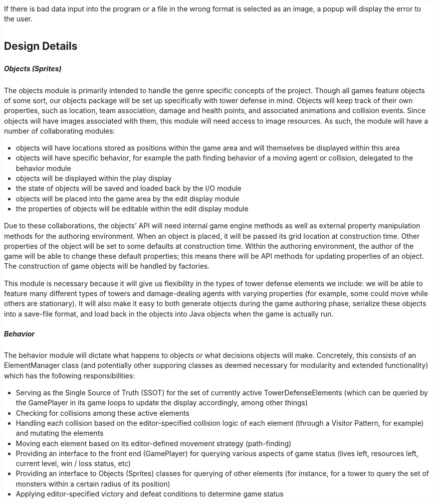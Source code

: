 If there is bad data input into the program or a file in the wrong format is selected as an image, a popup will display the error to the user.


## Design Details 

##### Objects (Sprites)

The objects module is primarily intended to handle the genre specific concepts of the project. Though all games feature objects of some sort, our objects package will be set up specifically with tower defense in mind. Objects will keep track of their own properties, such as location, team association, damage and health points, and associated animations and collision events. Since objects will have images associated with them, this module will need access to image resources. As such, the module will have a number of collaborating modules: 
 * objects will have locations stored as positions within the game area and will themselves be displayed within this area
 * objects will have specific behavior, for example the path finding behavior of a moving agent or collision, delegated to the behavior module
 * objects will be displayed within the play display
 * the state of objects will be saved and loaded back by the I/O module
 * objects will be placed into the game area by the edit display module
 * the properties of objects will be editable within the edit display module

Due to these collaborations, the objects’ API will need internal game engine methods as well as external property manipulation methods for the authoring environment. When an object is placed, it will be passed its grid location at construction time. Other properties of the object will be set to some defaults at construction time. Within the authoring environment, the author of the game will be able to change these default properties; this means there will be API methods for updating properties of an object. The construction of game objects will be handled by factories. 

This module is necessary because it will give us flexibility in the types of tower defense elements we include: we will be able to feature many different types of towers and damage-dealing agents with varying properties (for example, some could move while others are stationary). It will also make it easy to both generate objects during the game authoring phase, serialize these objects into a save-file format, and load back in the objects into Java objects when the game is actually run. 

##### Behavior

The behavior module will dictate what happens to objects or what decisions objects will make. Concretely, this consists of an ElementManager class (and potentially other supporing classes as deemed necessary for modularity and extended functionality) which has the following responsibilities:

* Serving as the Single Source of Truth (SSOT) for the set of currently active TowerDefenseElements (which can be queried by the GamePlayer in its game loops to update the display accordingly, among other things)
* Checking for collisions among these active elements
* Handling each collision based on the editor-specified collision logic of each element (through a Visitor Pattern, for example) and mutating the elements
* Moving each element based on its editor-defined movement strategy (path-finding)
* Providing an interface to the front end (GamePlayer) for querying various aspects of game status (lives left, resources left, current level, win / loss status, etc)
* Providing an interface to Objects (Sprites) classes for querying of other elements (for instance, for a tower to query the set of monsters within a certain radius of its position)
* Applying editor-specified victory and defeat conditions to determine game status
